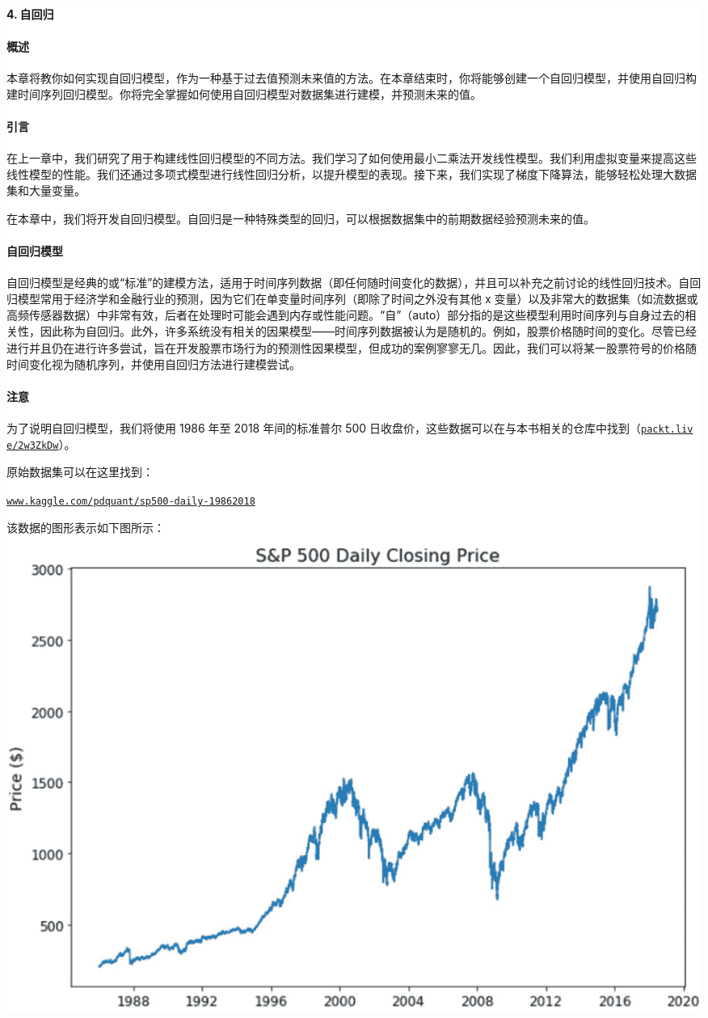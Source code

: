 #### 4. 自回归

#### 概述

本章将教你如何实现自回归模型，作为一种基于过去值预测未来值的方法。在本章结束时，你将能够创建一个自回归模型，并使用自回归构建时间序列回归模型。你将完全掌握如何使用自回归模型对数据集进行建模，并预测未来的值。

#### 引言

在上一章中，我们研究了用于构建线性回归模型的不同方法。我们学习了如何使用最小二乘法开发线性模型。我们利用虚拟变量来提高这些线性模型的性能。我们还通过多项式模型进行线性回归分析，以提升模型的表现。接下来，我们实现了梯度下降算法，能够轻松处理大数据集和大量变量。

在本章中，我们将开发自回归模型。自回归是一种特殊类型的回归，可以根据数据集中的前期数据经验预测未来的值。

#### 自回归模型

自回归模型是经典的或“标准”的建模方法，适用于时间序列数据（即任何随时间变化的数据），并且可以补充之前讨论的线性回归技术。自回归模型常用于经济学和金融行业的预测，因为它们在单变量时间序列（即除了时间之外没有其他 x 变量）以及非常大的数据集（如流数据或高频传感器数据）中非常有效，后者在处理时可能会遇到内存或性能问题。“自”（auto）部分指的是这些模型利用时间序列与自身过去的相关性，因此称为自回归。此外，许多系统没有相关的因果模型——时间序列数据被认为是随机的。例如，股票价格随时间的变化。尽管已经进行并且仍在进行许多尝试，旨在开发股票市场行为的预测性因果模型，但成功的案例寥寥无几。因此，我们可以将某一股票符号的价格随时间变化视为随机序列，并使用自回归方法进行建模尝试。

#### 注意

为了说明自回归模型，我们将使用 1986 年至 2018 年间的标准普尔 500 日收盘价，这些数据可以在与本书相关的仓库中找到（[`packt.live/2w3ZkDw`](https://packt.live/2w3ZkDw)）。

原始数据集可以在这里找到：

[`www.kaggle.com/pdquant/sp500-daily-19862018`](https://www.kaggle.com/pdquant/sp500-daily-19862018 )

该数据的图形表示如下图所示：

![图 4.1：标准普尔 500 日收盘价](img/image-VQ8F7304.jpg)
